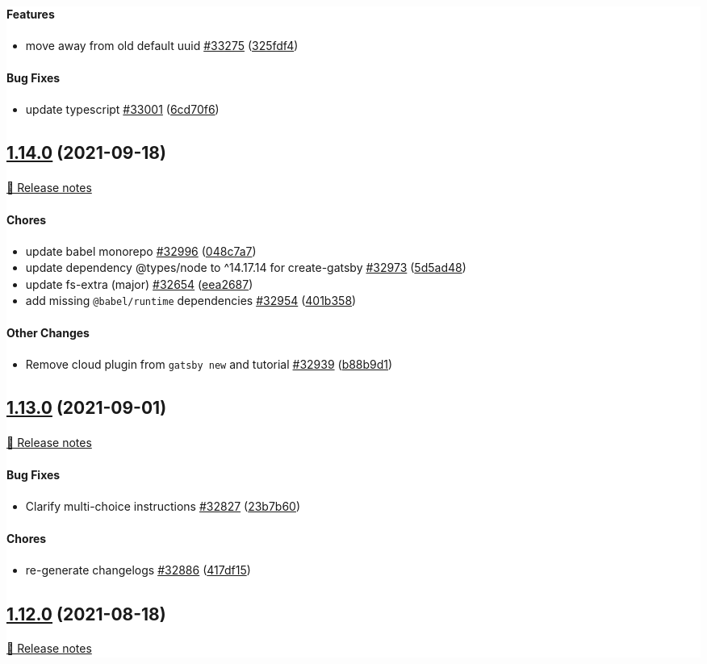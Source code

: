 #### Features

- move away from old default uuid [#33275](https://github.com/gatsbyjs/gatsby/issues/33275) ([325fdf4](https://github.com/gatsbyjs/gatsby/commit/325fdf4a068acf755ed124cb522e133ea5c31157))

#### Bug Fixes

- update typescript [#33001](https://github.com/gatsbyjs/gatsby/issues/33001) ([6cd70f6](https://github.com/gatsbyjs/gatsby/commit/6cd70f62ecae4aeee8ece38866661be9239062cb))

## [1.14.0](https://github.com/gatsbyjs/gatsby/commits/create-gatsby@1.14.0/packages/create-gatsby) (2021-09-18)

[🧾 Release notes](https://www.gatsbyjs.com/docs/reference/release-notes/v3.14)

#### Chores

- update babel monorepo [#32996](https://github.com/gatsbyjs/gatsby/issues/32996) ([048c7a7](https://github.com/gatsbyjs/gatsby/commit/048c7a727bbc6a9ad8e27afba72ee20e946c4aaa))
- update dependency @types/node to ^14.17.14 for create-gatsby [#32973](https://github.com/gatsbyjs/gatsby/issues/32973) ([5d5ad48](https://github.com/gatsbyjs/gatsby/commit/5d5ad482d5c5ca04c883013e29780e6737b478e2))
- update fs-extra (major) [#32654](https://github.com/gatsbyjs/gatsby/issues/32654) ([eea2687](https://github.com/gatsbyjs/gatsby/commit/eea26873f386d02f27c1708291da0c56585663eb))
- add missing `@babel/runtime` dependencies [#32954](https://github.com/gatsbyjs/gatsby/issues/32954) ([401b358](https://github.com/gatsbyjs/gatsby/commit/401b3589771135ec35ab8f68406a64de6b387d9d))

#### Other Changes

- Remove cloud plugin from `gatsby new` and tutorial [#32939](https://github.com/gatsbyjs/gatsby/issues/32939) ([b88b9d1](https://github.com/gatsbyjs/gatsby/commit/b88b9d1d530ec28c0aa180256c24017653072d06))

## [1.13.0](https://github.com/gatsbyjs/gatsby/commits/create-gatsby@1.13.0/packages/create-gatsby) (2021-09-01)

[🧾 Release notes](https://www.gatsbyjs.com/docs/reference/release-notes/v3.13)

#### Bug Fixes

- Clarify multi-choice instructions [#32827](https://github.com/gatsbyjs/gatsby/issues/32827) ([23b7b60](https://github.com/gatsbyjs/gatsby/commit/23b7b60e5016fa8e5d606e8309018d2dd1f8257b))

#### Chores

- re-generate changelogs [#32886](https://github.com/gatsbyjs/gatsby/issues/32886) ([417df15](https://github.com/gatsbyjs/gatsby/commit/417df15230be368a9db91f2ad1a9bc0442733177))

## [1.12.0](https://github.com/gatsbyjs/gatsby/commits/create-gatsby@1.12.0/packages/create-gatsby) (2021-08-18)

[🧾 Release notes](https://www.gatsbyjs.com/docs/reference/release-notes/v3.12)
